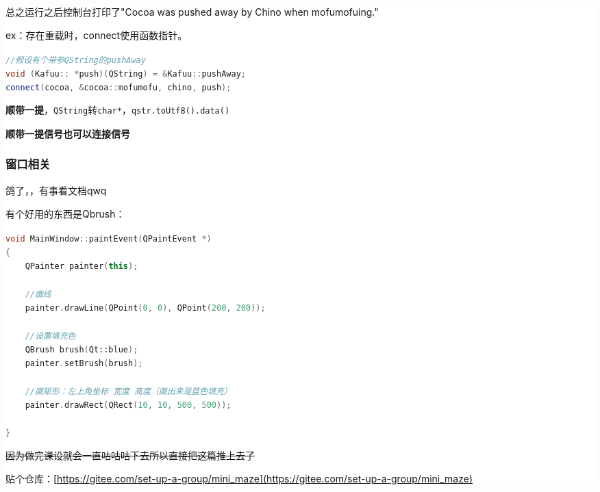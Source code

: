 ```cpp
```

总之运行之后控制台打印了"Cocoa was pushed away by Chino when mofumofuing."

ex：存在重载时，connect使用函数指针。

```cpp
//假设有个带参QString的pushAway
void (Kafuu:: *push)(QString) = &Kafuu::pushAway;
connect(cocoa, &cocoa::mofumofu, chino, push);
```

**顺带一提**，`QString`转`char*`，`qstr.toUtf8().data()`

**顺带一提信号也可以连接信号**

### 窗口相关

鸽了，，有事看文档qwq

有个好用的东西是Qbrush：

```cpp
void MainWindow::paintEvent(QPaintEvent *)
{
    QPainter painter(this);

    //画线
    painter.drawLine(QPoint(0, 0), QPoint(200, 200));

    //设置填充色
    QBrush brush(Qt::blue);
    painter.setBrush(brush);

    //画矩形：左上角坐标 宽度 高度（画出来是蓝色填充）
    painter.drawRect(QRect(10, 10, 500, 500));

}
```

~~因为做完课设就会一直咕咕咕下去所以直接把这篇推上去了~~

贴个仓库：[https://gitee.com/set-up-a-group/mini_maze](https://gitee.com/set-up-a-group/mini_maze)

